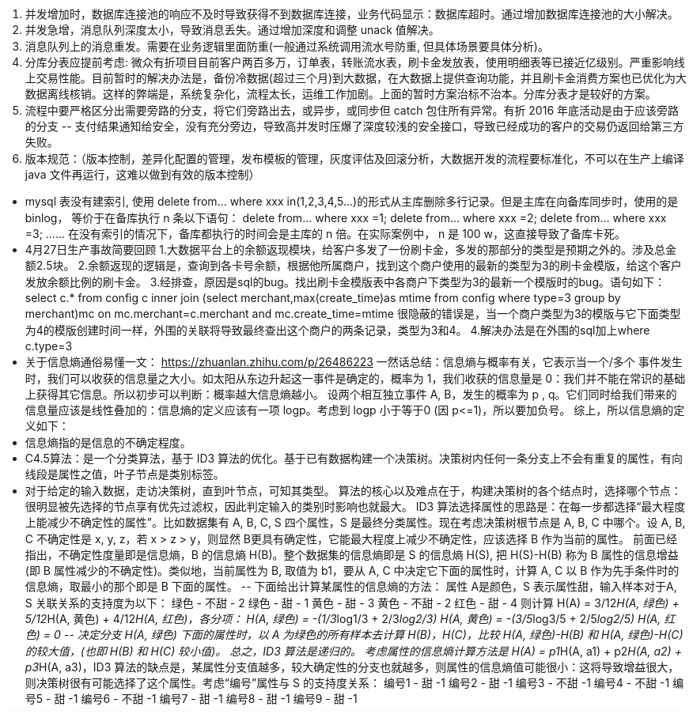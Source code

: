 1. 并发增加时，数据库连接池的响应不及时导致获得不到数据库连接，业务代码显示：数据库超时。通过增加数据库连接池的大小解决。
2. 并发急增，消息队列深度太小，导致消息丢失。通过增加深度和调整 unack 值解决。
3. 消息队列上的消息重发。需要在业务逻辑里面防重(一般通过系统调用流水号防重, 但具体场景要具体分析)。
4. 分库分表应提前考虑: 微众有折项目目前客户两百多万，订单表，转账流水表，刷卡金发放表，使用明细表等已接近亿级别。严重影响线上交易性能。目前暂时的解决办法是，备份冷数据(超过三个月)到大数据，在大数据上提供查询功能，并且刷卡金消费方案也已优化为大数据离线核销。这样的弊端是，系统复杂化，流程太长，运维工作加剧。上面的暂时方案治标不治本。分库分表才是较好的方案。
5. 流程中要严格区分出需要旁路的分支，将它们旁路出去，或异步，或同步但 catch 包住所有异常。有折 2016 年底活动是由于应该旁路的分支 -- 支付结果通知给安全，没有充分旁边，导致高并发时压爆了深度较浅的安全接口，导致已经成功的客户的交易仍返回给第三方失败。
6. 版本规范：（版本控制，差异化配置的管理，发布模板的管理，灰度评估及回滚分析，大数据开发的流程要标准化，不可以在生产上编译 java 文件再运行，这难以做到有效的版本控制）
- mysql 表没有建索引, 
使用 delete from... where xxx in(1,2,3,4,5…)的形式从主库删除多行记录。但是主库在向备库同步时，使用的是 binlog， 等价于在备库执行 n 条以下语句：
delete from... where xxx =1;
delete from... where xxx =2;
delete from... where xxx =3;
……
在没有索引的情况下，备库都执行的时间会是主库的 n 倍。在实际案例中， n 是 100 w，这直接导致了备库卡死。
- 4月27日生产事故简要回顾
1.大数据平台上的余额返现模块，给客户多发了一份刷卡金，多发的那部分的类型是预期之外的。涉及总金额2.5块。
2.余额返现的逻辑是，查询到各卡号余额，根据他所属商户，找到这个商户使用的最新的类型为3的刷卡金模版，给这个客户发放余额比例的刷卡金。
3.经排查，原因是sql的bug。找出刷卡金模版表中各商户下类型为3的最新一个模版时的bug。语句如下：
select c.* from config c inner join (select merchant,max(create_time)as mtime from config where type=3 group by merchant)mc on mc.merchant=c.merchant and mc.create_time=mtime
很隐蔽的错误是，当一个商户类型为3的模版与它下面类型为4的模版创建时间一样，外围的关联将导致最终查出这个商户的两条记录，类型为3和4。
4.解决办法是在外围的sql加上where c.type=3
- 关于信息熵通俗易懂一文：
https://zhuanlan.zhihu.com/p/26486223
一然话总结：信息熵与概率有关，它表示当一个/多个 事件发生时，我们可以收获的信息量之大小。如太阳从东边升起这一事件是确定的，概率为 1，我们收获的信息量是 0：我们并不能在常识的基础上获得其它信息。所以初步可以判断：概率越大信息熵越小。
设两个相互独立事件 A, B，发生的概率为 p , q。它们同时给我们带来的信息量应该是线性叠加的：信息熵的定义应该有一项 logp。考虑到 logp 小于等于0 (因 p<=1)，所以要加负号。
综上，所以信息熵的定义如下：
- 信息熵指的是信息的不确定程度。
- C4.5算法：是一个分类算法，基于 ID3 算法的优化。基于已有数据构建一个决策树。决策树内任何一条分支上不会有重复的属性，有向线段是属性之值，叶子节点是类别标签。
- 对于给定的输入数据，走访决策树，直到叶节点，可知其类型。
算法的核心以及难点在于，构建决策树的各个结点时，选择哪个节点：很明显被先选择的节点享有优先过滤权，因此判定输入的类别时影响也就最大。
ID3 算法选择属性的思路是：在每一步都选择“最大程度上能减少不确定性的属性”。比如数据集有 A, B, C,  S 四个属性，S 是最终分类属性。现在考虑决策树根节点是 A, B, C 中哪个。设 A, B, C 不确定性是 x, y, z，若 x > z > y，则显然 B更具有确定性，它能最大程度上减少不确定性，应该选择 B 作为当前的属性。
前面已经指出，不确定性度量即是信息熵，B 的信息熵 H(B)。整个数据集的信息熵即是 S 的信息熵 H(S), 把 H(S)-H(B) 称为 B 属性的信息增益(即 B 属性减少的不确定性)。类似地，当前属性为 B, 取值为 b1，要从 A, C 中决定它下面的属性时，计算 A, C 以 B 作为先手条件时的信息熵，取最小的那个即是 B 下面的属性。
--
下面给出计算某属性的信息熵的方法：
属性 A是颜色，S 表示属性甜，输入样本对于A, S 关联关系的支持度为以下：
绿色 - 不甜 - 2
绿色 - 甜 - 1
黄色 - 甜 - 3
黄色 - 不甜 - 2
红色 - 甜 - 4
则计算 H(A) = 3/12*H(A, 绿色) + 5/12*H(A, 黄色) + 4/12*H(A, 红色)，各分项：
H(A, 绿色) = -(1/3*log1/3 + 2/3*log2/3)
H(A, 黄色) = -(3/5*log3/5 + 2/5*log2/5)
H(A, 红色) = 0
--
决定分支 H(A, 绿色) 下面的属性时，以 A 为绿色的所有样本去计算 H(B)，H(C)，比较 H(A, 绿色)-H(B) 和 H(A, 绿色)-H(C) 的较大值，(也即 H(B) 和 H(C) 较小值)。
总之，ID3 算法是递归的。
考虑属性的信息熵计算方法是 H(A) = p1*H(A, a1) + p2*H(A, a2) + p3*H(A, a3)，ID3 算法的缺点是，某属性分支值越多，较大确定性的分支也就越多，则属性的信息熵值可能很小：这将导致增益很大，则决策树很有可能选择了这个属性。考虑“编号”属性与 S 的支持度关系：
编号1 - 甜 -1
编号2 - 甜 -1
编号3 - 不甜 -1
编号4 - 不甜 -1
编号5 - 甜 -1
编号6 - 不甜 -1
编号7 - 甜 -1
编号8 - 甜 -1
编号9 - 甜 -1